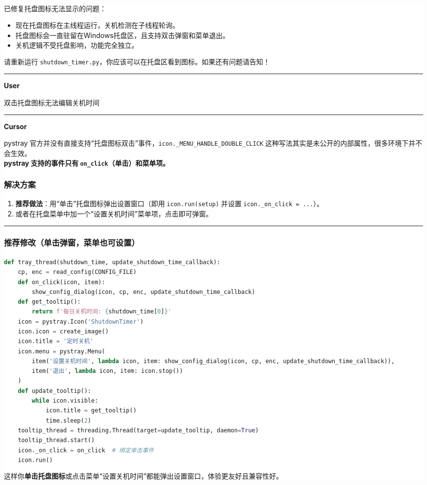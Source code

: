 已修复托盘图标无法显示的问题：

- 现在托盘图标在主线程运行，关机检测在子线程轮询。
- 托盘图标会一直驻留在Windows托盘区，且支持双击弹窗和菜单退出。
- 关机逻辑不受托盘影响，功能完全独立。

请重新运行 `shutdown_timer.py`，你应该可以在托盘区看到图标。如果还有问题请告知！

---

**User**

双击托盘图标无法编辑关机时间

---

**Cursor**

pystray 官方并没有直接支持“托盘图标双击”事件，`icon._MENU_HANDLE_DOUBLE_CLICK` 这种写法其实是未公开的内部属性，很多环境下并不会生效。  
**pystray 支持的事件只有 `on_click`（单击）和菜单项。**

### 解决方案
1. **推荐做法**：用“单击”托盘图标弹出设置窗口（即用 `icon.run(setup)` 并设置 `icon._on_click = ...`）。
2. 或者在托盘菜单中加一个“设置关机时间”菜单项，点击即可弹窗。

---

### 推荐修改（单击弹窗，菜单也可设置）

```python
def tray_thread(shutdown_time, update_shutdown_time_callback):
    cp, enc = read_config(CONFIG_FILE)
    def on_click(icon, item):
        show_config_dialog(icon, cp, enc, update_shutdown_time_callback)
    def get_tooltip():
        return f'每日关机时间: {shutdown_time[0]}'
    icon = pystray.Icon('ShutdownTimer')
    icon.icon = create_image()
    icon.title = '定时关机'
    icon.menu = pystray.Menu(
        item('设置关机时间', lambda icon, item: show_config_dialog(icon, cp, enc, update_shutdown_time_callback)),
        item('退出', lambda icon, item: icon.stop())
    )
    def update_tooltip():
        while icon.visible:
            icon.title = get_tooltip()
            time.sleep(2)
    tooltip_thread = threading.Thread(target=update_tooltip, daemon=True)
    tooltip_thread.start()
    icon._on_click = on_click  # 绑定单击事件
    icon.run()
```

这样你**单击托盘图标**或点击菜单“设置关机时间”都能弹出设置窗口，体验更友好且兼容性好。
